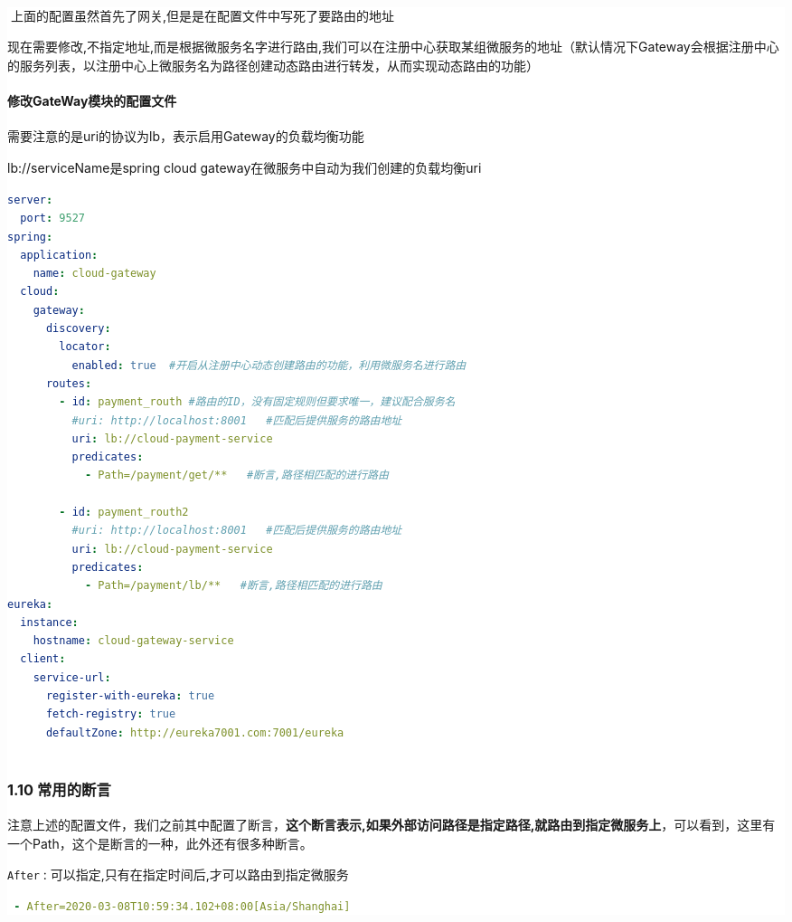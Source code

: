 ​	上面的配置虽然首先了网关,但是是在配置文件中写死了要路由的地址

​	现在需要修改,不指定地址,而是根据微服务名字进行路由,我们可以在注册中心获取某组微服务的地址（默认情况下Gateway会根据注册中心的服务列表，以注册中心上微服务名为路径创建动态路由进行转发，从而实现动态路由的功能）

#### 修改GateWay模块的配置文件

需要注意的是uri的协议为lb，表示启用Gateway的负载均衡功能

lb://serviceName是spring cloud gateway在微服务中自动为我们创建的负载均衡uri

```yaml
server:
  port: 9527
spring:
  application:
    name: cloud-gateway
  cloud:
    gateway:
      discovery:
        locator:
          enabled: true  #开启从注册中心动态创建路由的功能，利用微服务名进行路由
      routes:
        - id: payment_routh #路由的ID，没有固定规则但要求唯一，建议配合服务名
          #uri: http://localhost:8001   #匹配后提供服务的路由地址
          uri: lb://cloud-payment-service
          predicates:
            - Path=/payment/get/**   #断言,路径相匹配的进行路由

        - id: payment_routh2
          #uri: http://localhost:8001   #匹配后提供服务的路由地址
          uri: lb://cloud-payment-service
          predicates:
            - Path=/payment/lb/**   #断言,路径相匹配的进行路由
eureka:
  instance:
    hostname: cloud-gateway-service
  client:
    service-url:
      register-with-eureka: true
      fetch-registry: true
      defaultZone: http://eureka7001.com:7001/eureka
 
```

### 1.10 常用的断言

注意上述的配置文件，我们之前其中配置了断言，**这个断言表示,如果外部访问路径是指定路径,就路由到指定微服务上**，可以看到，这里有一个Path，这个是断言的一种，此外还有很多种断言。

``After`` : 可以指定,只有在指定时间后,才可以路由到指定微服务

```yaml
 - After=2020-03-08T10:59:34.102+08:00[Asia/Shanghai]
```
